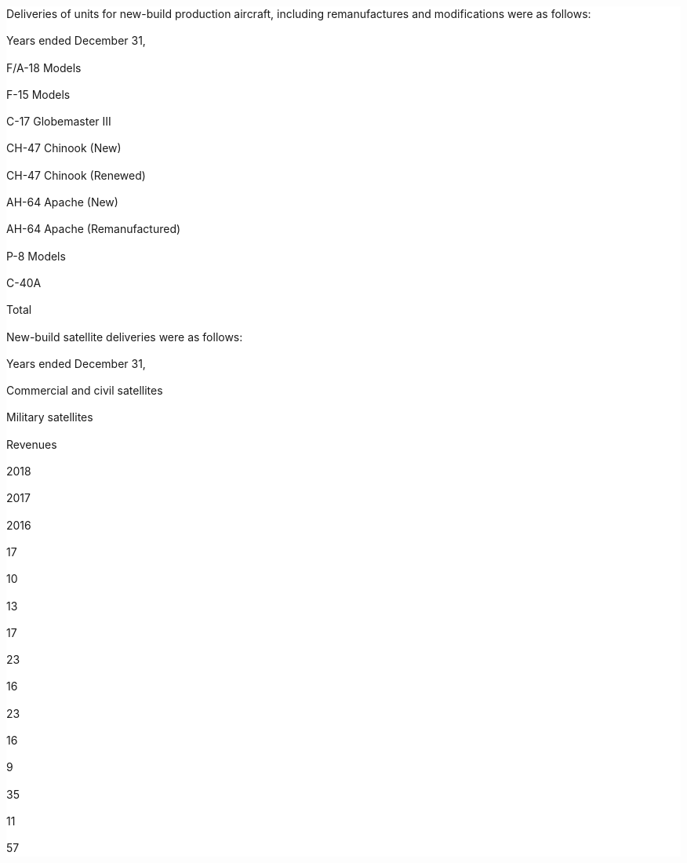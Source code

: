 Deliveries of units for new-build production aircraft, including remanufactures and modifications were as follows:

Years ended December 31,

F/A-18 Models

F-15 Models

C-17 Globemaster III

CH-47 Chinook (New)

CH-47 Chinook (Renewed)

AH-64 Apache (New)

AH-64 Apache (Remanufactured)

P-8 Models

C-40A

Total

New-build satellite deliveries were as follows:

Years ended December 31,

Commercial and civil satellites

Military satellites

Revenues

2018

2017

2016

17

10

13

17

23

16

23

16

9

35

11

57
